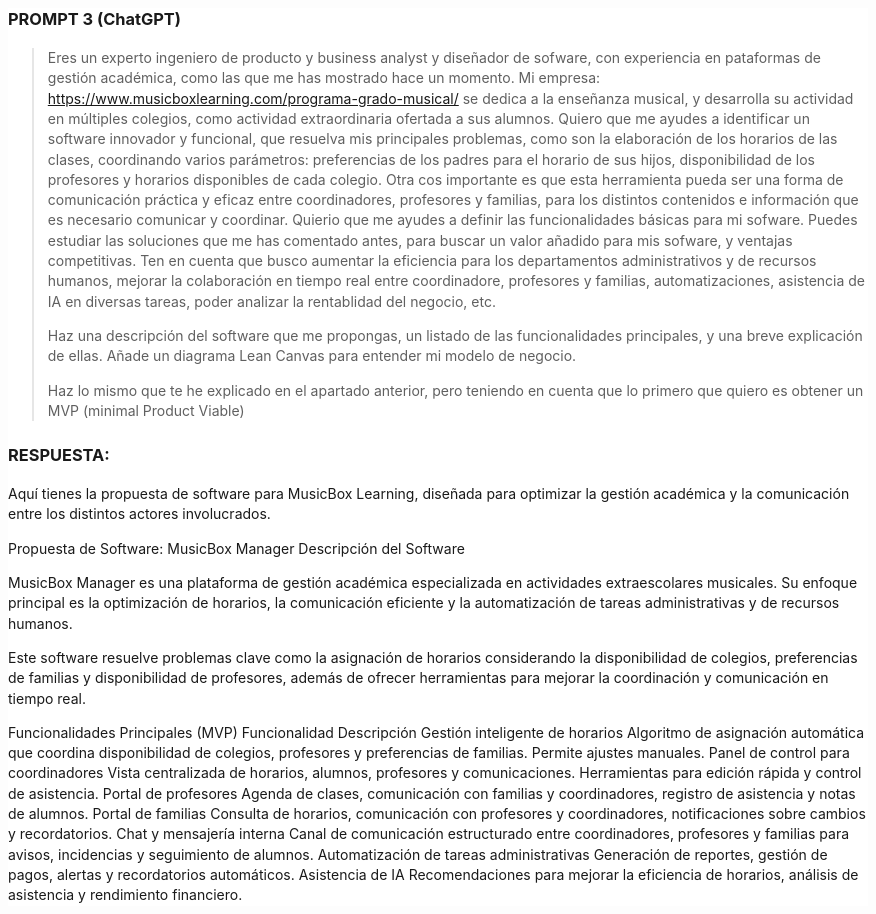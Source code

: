 ### PROMPT 3 (ChatGPT)
> Eres un experto ingeniero de producto y business analyst y diseñador de sofware, con experiencia en pataformas de gestión académica, como las que me has mostrado hace un momento. Mi empresa: https://www.musicboxlearning.com/programa-grado-musical/ se dedica a la enseñanza musical, y desarrolla su actividad en múltiples colegios, como actividad extraordinaria ofertada a sus alumnos. 
> Quiero que me ayudes a identificar un software innovador y funcional, que resuelva mis principales problemas, como son la elaboración de los horarios de las clases, coordinando varios parámetros: preferencias de los padres para el horario de sus hijos, disponibilidad de los profesores y horarios disponibles de cada colegio. Otra cos importante es que esta herramienta pueda ser una forma de comunicación práctica y eficaz entre coordinadores, profesores y familias, para los distintos contenidos e información que es necesario comunicar y coordinar. 
> Quierio que me ayudes a definir las funcionalidades básicas para mi sofware. Puedes estudiar las soluciones que me has comentado antes, para buscar un valor añadido para mis sofware, y ventajas competitivas. 
> Ten en cuenta que busco aumentar la eficiencia para los departamentos administrativos y de recursos humanos, mejorar la colaboración en tiempo real entre coordinadore, profesores y familias, automatizaciones, asistencia de IA en diversas tareas, poder analizar la rentablidad del negocio, etc.
>
> Haz una descripción del software que me propongas, un listado de las funcionalidades principales, y una breve explicación de ellas. Añade un diagrama Lean Canvas para entender mi modelo de negocio.
>
> Haz lo mismo que te he explicado en el apartado anterior, pero teniendo en cuenta que lo primero que quiero es obtener un MVP (minimal Product Viable)

### RESPUESTA:
Aquí tienes la propuesta de software para MusicBox Learning, diseñada para optimizar la gestión académica y la comunicación entre los distintos actores involucrados.

Propuesta de Software: MusicBox Manager
Descripción del Software

MusicBox Manager es una plataforma de gestión académica especializada en actividades extraescolares musicales. Su enfoque principal es la optimización de horarios, la comunicación eficiente y la automatización de tareas administrativas y de recursos humanos.

Este software resuelve problemas clave como la asignación de horarios considerando la disponibilidad de colegios, preferencias de familias y disponibilidad de profesores, además de ofrecer herramientas para mejorar la coordinación y comunicación en tiempo real.

Funcionalidades Principales (MVP)
Funcionalidad	Descripción
Gestión inteligente de horarios	Algoritmo de asignación automática que coordina disponibilidad de colegios, profesores y preferencias de familias. Permite ajustes manuales.
Panel de control para coordinadores	Vista centralizada de horarios, alumnos, profesores y comunicaciones. Herramientas para edición rápida y control de asistencia.
Portal de profesores	Agenda de clases, comunicación con familias y coordinadores, registro de asistencia y notas de alumnos.
Portal de familias	Consulta de horarios, comunicación con profesores y coordinadores, notificaciones sobre cambios y recordatorios.
Chat y mensajería interna	Canal de comunicación estructurado entre coordinadores, profesores y familias para avisos, incidencias y seguimiento de alumnos.
Automatización de tareas administrativas	Generación de reportes, gestión de pagos, alertas y recordatorios automáticos.
Asistencia de IA	Recomendaciones para mejorar la eficiencia de horarios, análisis de asistencia y rendimiento financiero.
